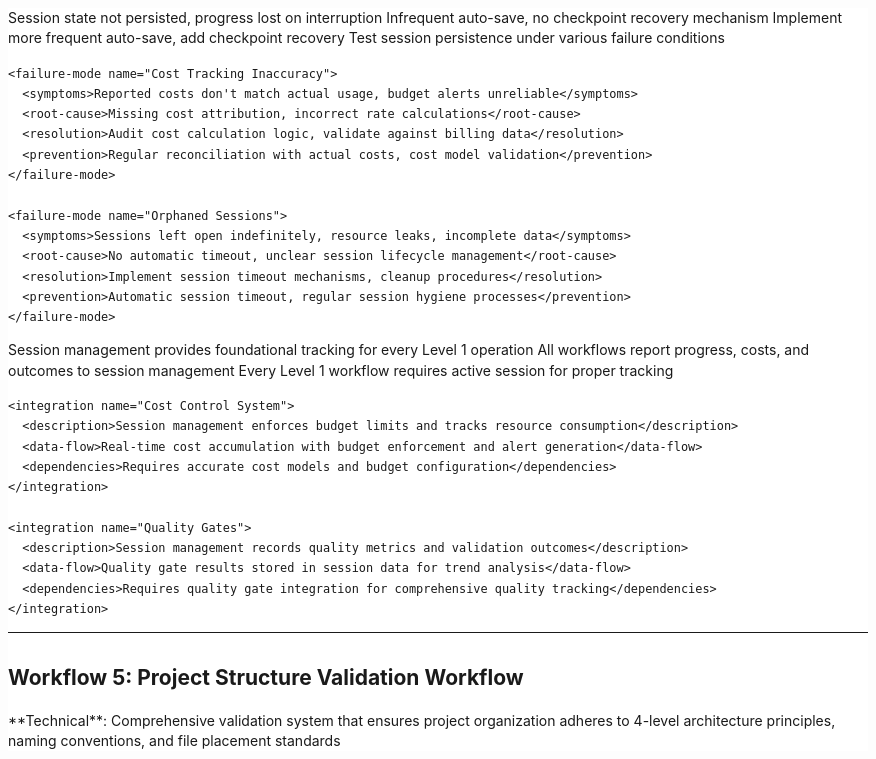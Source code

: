   <common-failure-modes>
    <failure-mode name="Data Loss During Session">
      <symptoms>Session state not persisted, progress lost on interruption</symptoms>
      <root-cause>Infrequent auto-save, no checkpoint recovery mechanism</root-cause>
      <resolution>Implement more frequent auto-save, add checkpoint recovery</resolution>
      <prevention>Test session persistence under various failure conditions</prevention>
    </failure-mode>

    <failure-mode name="Cost Tracking Inaccuracy">
      <symptoms>Reported costs don't match actual usage, budget alerts unreliable</symptoms>
      <root-cause>Missing cost attribution, incorrect rate calculations</root-cause>
      <resolution>Audit cost calculation logic, validate against billing data</resolution>
      <prevention>Regular reconciliation with actual costs, cost model validation</prevention>
    </failure-mode>

    <failure-mode name="Orphaned Sessions">
      <symptoms>Sessions left open indefinitely, resource leaks, incomplete data</symptoms>
      <root-cause>No automatic timeout, unclear session lifecycle management</root-cause>
      <resolution>Implement session timeout mechanisms, cleanup procedures</resolution>
      <prevention>Automatic session timeout, regular session hygiene processes</prevention>
    </failure-mode>
  </common-failure-modes>

  <integration-points>
    <integration name="All Level 1 Workflows">
      <description>Session management provides foundational tracking for every Level 1 operation</description>
      <data-flow>All workflows report progress, costs, and outcomes to session management</data-flow>
      <dependencies>Every Level 1 workflow requires active session for proper tracking</dependencies>
    </integration>

    <integration name="Cost Control System">
      <description>Session management enforces budget limits and tracks resource consumption</description>
      <data-flow>Real-time cost accumulation with budget enforcement and alert generation</data-flow>
      <dependencies>Requires accurate cost models and budget configuration</dependencies>
    </integration>

    <integration name="Quality Gates">
      <description>Session management records quality metrics and validation outcomes</description>
      <data-flow>Quality gate results stored in session data for trend analysis</data-flow>
      <dependencies>Requires quality gate integration for comprehensive quality tracking</dependencies>
    </integration>
  </integration-points>
</workflow-documentation>

---

## Workflow 5: Project Structure Validation Workflow

<workflow-documentation name="project-structure-validation">
  <overview>
    **Technical**: Comprehensive validation system that ensures project organization adheres to 4-level architecture principles, naming conventions, and file placement standards
    